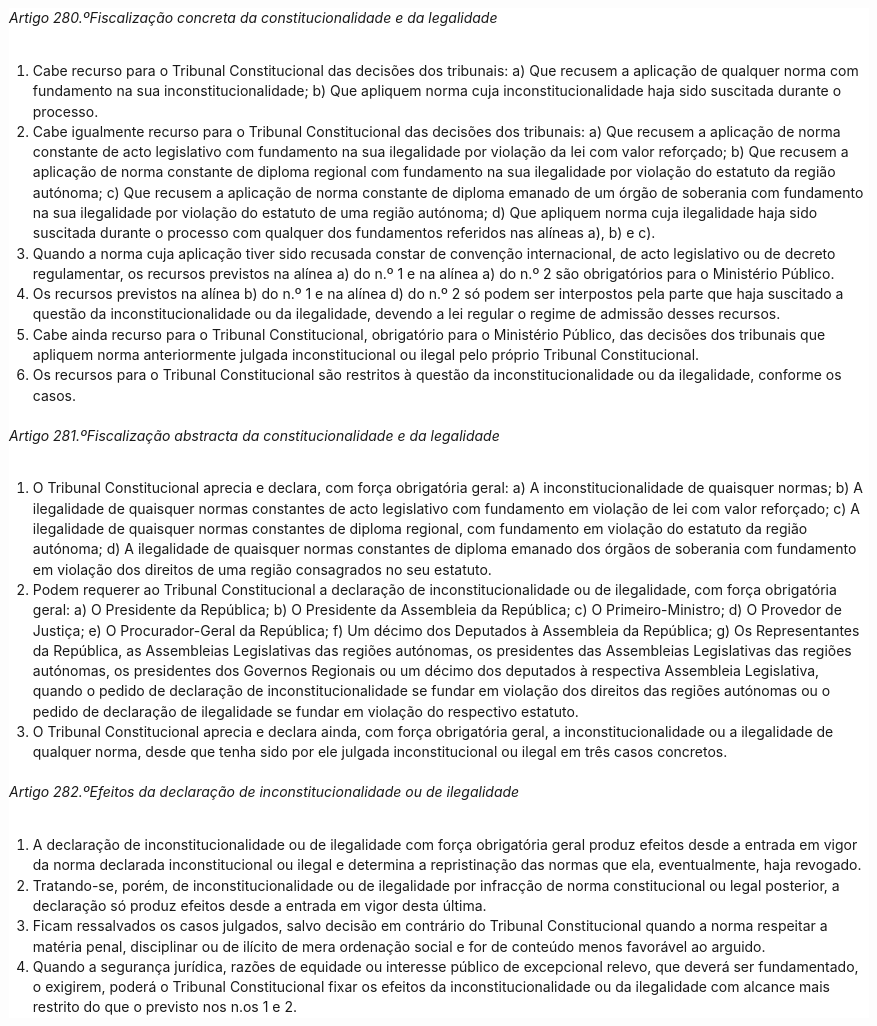 ###### Artigo 280.ºFiscalização concreta da constitucionalidade e da legalidade
1. Cabe recurso para o Tribunal Constitucional das decisões dos tribunais:
a) Que recusem a aplicação de qualquer norma com fundamento na sua inconstitucionalidade; b) Que apliquem norma cuja inconstitucionalidade haja sido suscitada durante o processo.
2. Cabe igualmente recurso para o Tribunal Constitucional das decisões dos tribunais:
a) Que recusem a aplicação de norma constante de acto legislativo com fundamento na sua ilegalidade por violação da lei com valor reforçado; b) Que recusem a aplicação de norma constante de diploma regional com fundamento na sua ilegalidade por violação do estatuto da região autónoma; c) Que recusem a aplicação de norma constante de diploma emanado de um órgão de soberania com fundamento na sua ilegalidade por violação do estatuto de uma região autónoma; d) Que apliquem norma cuja ilegalidade haja sido suscitada durante o processo com qualquer dos fundamentos referidos nas alíneas a), b) e c).
3. Quando a norma cuja aplicação tiver sido recusada constar de convenção internacional, de acto legislativo ou de decreto regulamentar, os recursos previstos na alínea a) do n.º 1 e na alínea a) do n.º 2 são obrigatórios para o Ministério Público.
4. Os recursos previstos na alínea b) do n.º 1 e na alínea d) do n.º 2 só podem ser interpostos pela parte que haja suscitado a questão da inconstitucionalidade ou da ilegalidade, devendo a lei regular o regime de admissão desses recursos.
5. Cabe ainda recurso para o Tribunal Constitucional, obrigatório para o Ministério Público, das decisões dos tribunais que apliquem norma anteriormente julgada inconstitucional ou ilegal pelo próprio Tribunal Constitucional.
6. Os recursos para o Tribunal Constitucional são restritos à questão da inconstitucionalidade ou da ilegalidade, conforme os casos.

###### Artigo 281.ºFiscalização abstracta da constitucionalidade e da legalidade
1. O Tribunal Constitucional aprecia e declara, com força obrigatória geral:
a) A inconstitucionalidade de quaisquer normas; b) A ilegalidade de quaisquer normas constantes de acto legislativo com fundamento em violação de lei com valor reforçado; c) A ilegalidade de quaisquer normas constantes de diploma regional, com fundamento em violação do estatuto da região autónoma; d) A ilegalidade de quaisquer normas constantes de diploma emanado dos órgãos de soberania com fundamento em violação dos direitos de uma região consagrados no seu estatuto.
2. Podem requerer ao Tribunal Constitucional a declaração de inconstitucionalidade ou de ilegalidade, com força obrigatória geral:
a) O Presidente da República; b) O Presidente da Assembleia da República; c) O Primeiro-Ministro; d) O Provedor de Justiça; e) O Procurador-Geral da República; f) Um décimo dos Deputados à Assembleia da República; g) Os Representantes da República, as Assembleias Legislativas das regiões autónomas, os presidentes das Assembleias Legislativas das regiões autónomas, os presidentes dos Governos Regionais ou um décimo dos deputados à respectiva Assembleia Legislativa, quando o pedido de declaração de inconstitucionalidade se fundar em violação dos direitos das regiões autónomas ou o pedido de declaração de ilegalidade se fundar em violação do respectivo estatuto.
3. O Tribunal Constitucional aprecia e declara ainda, com força obrigatória geral, a inconstitucionalidade ou a ilegalidade de qualquer norma, desde que tenha sido por ele julgada inconstitucional ou ilegal em três casos concretos.

###### Artigo 282.ºEfeitos da declaração de inconstitucionalidade ou de ilegalidade
1. A declaração de inconstitucionalidade ou de ilegalidade com força obrigatória geral produz efeitos desde a entrada em vigor da norma declarada inconstitucional ou ilegal e determina a repristinação das normas que ela, eventualmente, haja revogado.
2. Tratando-se, porém, de inconstitucionalidade ou de ilegalidade por infracção de norma constitucional ou legal posterior, a declaração só produz efeitos desde a entrada em vigor desta última.
3. Ficam ressalvados os casos julgados, salvo decisão em contrário do Tribunal Constitucional quando a norma respeitar a matéria penal, disciplinar ou de ilícito de mera ordenação social e for de conteúdo menos favorável ao arguido.
4. Quando a segurança jurídica, razões de equidade ou interesse público de excepcional relevo, que deverá ser fundamentado, o exigirem, poderá o Tribunal Constitucional fixar os efeitos da inconstitucionalidade ou da ilegalidade com alcance mais restrito do que o previsto nos n.os 1 e 2.
